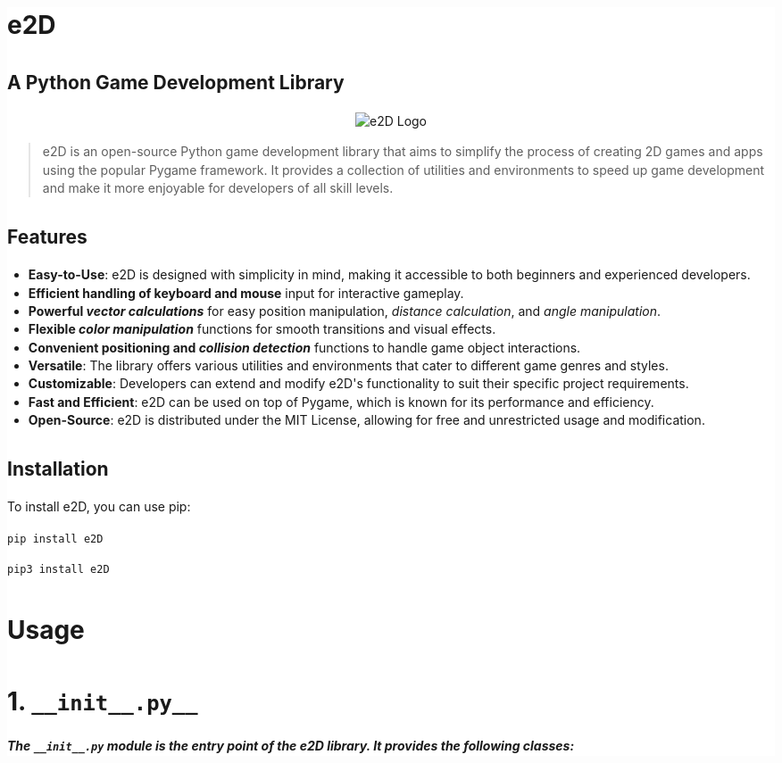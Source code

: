 # e2D
## A Python Game Development Library

<p align="center">
  <img src="e2D_logo.png" alt="e2D Logo" width="400" height="300">
</p>

> e2D is an open-source Python game development library that aims to simplify the process of creating 2D games and apps using the popular Pygame framework. It provides a collection of utilities and environments to speed up game development and make it more enjoyable for developers of all skill levels.

## Features

- **Easy-to-Use**: e2D is designed with simplicity in mind, making it accessible to both beginners and experienced developers.
- **Efficient handling of keyboard and mouse** input for interactive gameplay.
- **Powerful *vector calculations*** for easy position manipulation, *distance calculation*, and *angle manipulation*.
- **Flexible *color manipulation*** functions for smooth transitions and visual effects.
- **Convenient positioning and *collision detection*** functions to handle game object interactions.
- **Versatile**: The library offers various utilities and environments that cater to different game genres and styles.
- **Customizable**: Developers can extend and modify e2D's functionality to suit their specific project requirements.
- **Fast and Efficient**: e2D can be used on top of Pygame, which is known for its performance and efficiency.
- **Open-Source**: e2D is distributed under the MIT License, allowing for free and unrestricted usage and modification.

## Installation

To install e2D, you can use pip:
```bash
pip install e2D
```
```bash
pip3 install e2D
```

##
# Usage

# 1. `__init__.py__`

##### The `__init__.py` module is the entry point of the e2D library. It provides the following classes:
